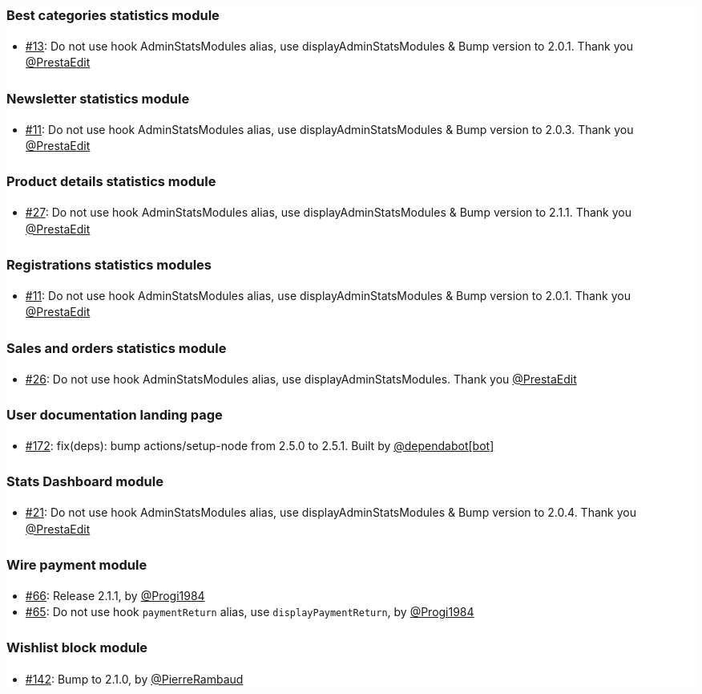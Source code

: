 
### Best categories statistics module
* [#13](https://github.com/PrestaShop/statsbestcategories/pull/13): Do not use hook AdminStatsModules alias, use displayAdminStatsModules & Bump version to 2.0.1. Thank you [@PrestaEdit](https://github.com/PrestaEdit)


### Newsletter statistics module
* [#11](https://github.com/PrestaShop/statsnewsletter/pull/11): Do not use hook AdminStatsModules alias, use displayAdminStatsModules & Bump version to 2.0.3. Thank you [@PrestaEdit](https://github.com/PrestaEdit)


### Product details statistics module
* [#27](https://github.com/PrestaShop/statsproduct/pull/27): Do not use hook AdminStatsModules alias, use displayAdminStatsModules & Bump version to 2.1.1. Thank you [@PrestaEdit](https://github.com/PrestaEdit)


### Registrations statistics modules
* [#11](https://github.com/PrestaShop/statsregistrations/pull/11): Do not use hook AdminStatsModules alias, use displayAdminStatsModules & Bump version to 2.0.1. Thank you [@PrestaEdit](https://github.com/PrestaEdit)


### Sales and orders statistics module
* [#26](https://github.com/PrestaShop/statssales/pull/26): Do not use hook AdminStatsModules alias, use displayAdminStatsModules. Thank you [@PrestaEdit](https://github.com/PrestaEdit)


### User documentation landing page
* [#172](https://github.com/PrestaShop/user-documentation-landing/pull/172): fix(deps): bump actions/setup-node from 2.5.0 to 2.5.1. Built by [@dependabot[bot]](https://github.com/apps/dependabot)


### Stats Dashboard module
* [#21](https://github.com/PrestaShop/statsforecast/pull/21): Do not use hook AdminStatsModules alias, use displayAdminStatsModules & Bump version to 2.0.4. Thank you [@PrestaEdit](https://github.com/PrestaEdit)


### Wire payment module
* [#66](https://github.com/PrestaShop/ps_wirepayment/pull/66): Release 2.1.1, by [@Progi1984](https://github.com/Progi1984)
* [#65](https://github.com/PrestaShop/ps_wirepayment/pull/65): Do not use hook `paymentReturn` alias, use `displayPaymentReturn`, by [@Progi1984](https://github.com/Progi1984)


### Wishlist block module
* [#142](https://github.com/PrestaShop/blockwishlist/pull/142): Bump to 2.1.0, by [@PierreRambaud](https://github.com/PierreRambaud)

